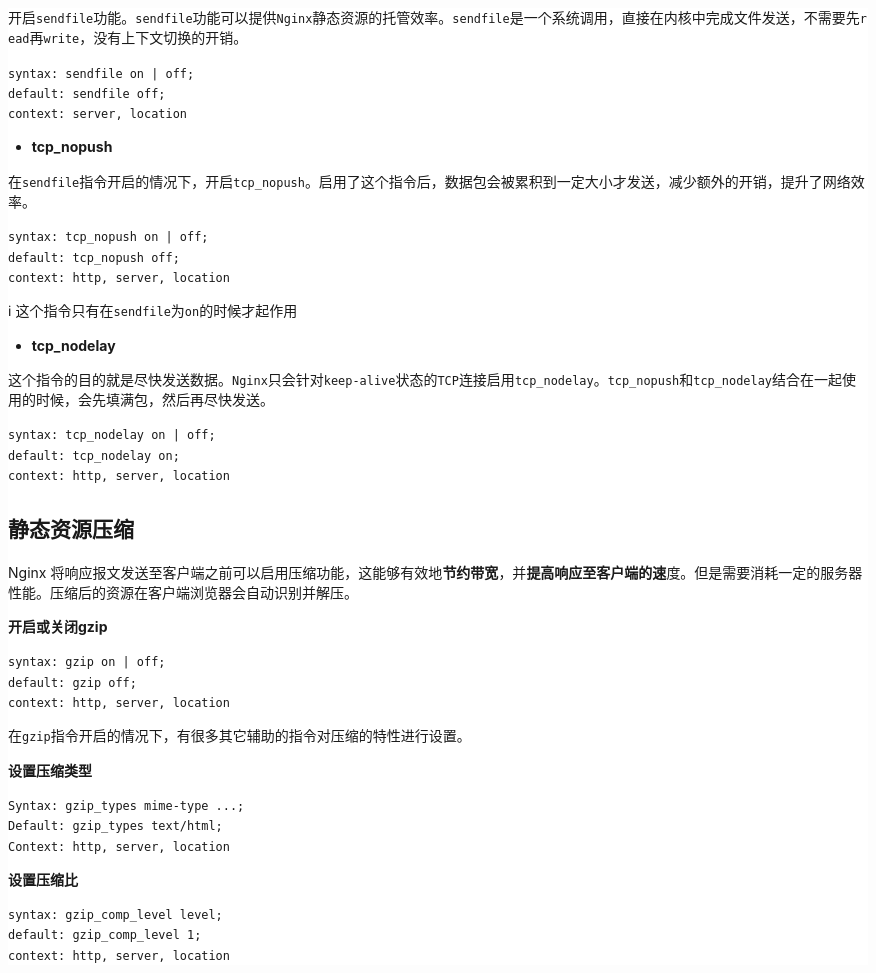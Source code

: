 开启`sendfile`功能。`sendfile`功能可以提供`Nginx`静态资源的托管效率。`sendfile`是一个系统调用，直接在内核中完成文件发送，不需要先`read`再`write`，没有上下文切换的开销。

```nginx
syntax: sendfile on | off;
default: sendfile off;
context: server, location
```

- **tcp_nopush**

在`sendfile`指令开启的情况下，开启`tcp_nopush`。启用了这个指令后，数据包会被累积到一定大小才发送，减少额外的开销，提升了网络效率。

```nginx
syntax: tcp_nopush on | off;
default: tcp_nopush off;
context: http, server, location
```

:information_source: 这个指令只有在`sendfile`为`on`的时候才起作用

- **tcp_nodelay**

这个指令的目的就是尽快发送数据。`Nginx`只会针对`keep-alive`状态的`TCP`连接启用`tcp_nodelay`。`tcp_nopush`和`tcp_nodelay`结合在一起使用的时候，会先填满包，然后再尽快发送。

```nginx
syntax: tcp_nodelay on | off;
default: tcp_nodelay on;
context: http, server, location
```

## 静态资源压缩

Nginx 将响应报文发送至客户端之前可以启用压缩功能，这能够有效地**节约带宽**，并**提高响应至客户端的速**度。但是需要消耗一定的服务器性能。压缩后的资源在客户端浏览器会自动识别并解压。

**开启或关闭gzip**

```nginx
syntax: gzip on | off;
default: gzip off;
context: http, server, location
```

在`gzip`指令开启的情况下，有很多其它辅助的指令对压缩的特性进行设置。

**设置压缩类型**

```nginx
Syntax: gzip_types mime-type ...;
Default: gzip_types text/html;
Context: http, server, location
```

**设置压缩比**

```nginx
syntax: gzip_comp_level level;
default: gzip_comp_level 1;
context: http, server, location
```
